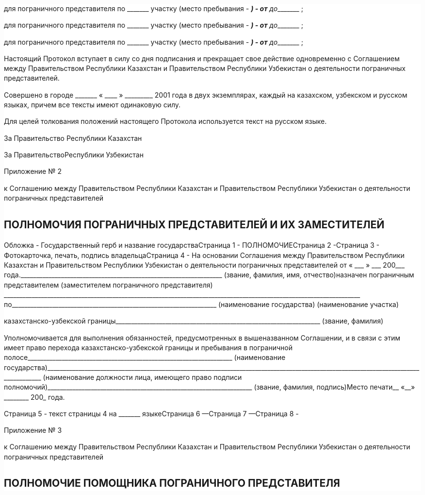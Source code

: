 для пограничного представителя по _______ участку (место пребывания - ______) - от_____ до________ ;

для пограничного представителя по _______ участку (место пребывания - ______) - от_____ до________ ;

для пограничного представителя по _______ участку (место пребывания - ______) - от_____ до________ ;

Настоящий Протокол вступает в силу со дня подписания и прекращает свое действие одновременно с Соглашением между Правительством Республики Казахстан и Правительством Республики Узбекистан о деятельности пограничных представителей.

Совершено в городе _______ « ____ » _________ 2001 года в двух экземплярах, каждый на казахском, узбекском и русском языках, причем все тексты имеют одинаковую силу.

Для целей толкования положений настоящего Протокола используется текст на русском языке.

За Правительство Республики Казахстан

За ПравительствоРеспублики Узбекистан

Приложение № 2

к Соглашению между Правительством Республики Казахстан и Правительством Республики Узбекистан о деятельности пограничных представителей

## ПОЛНОМОЧИЯ ПОГРАНИЧНЫХ ПРЕДСТАВИТЕЛЕЙ И ИХ ЗАМЕСТИТЕЛЕЙ

Обложка - Государственный герб и название государстваСтраница 1 - ПОЛНОМОЧИЕСтраница 2 -Страница 3 - Фотокарточка, печать, подпись владельцаСтраница 4 - На основании Соглашения между Правительством Республики Казахстан и Правительством Республики Узбекистан о деятельности пограничных представителей от « ___ » ___ 200___ года._________________________________________________________________                            (звание, фамилия, имя, отчество)назначен пограничным представителем (заместителем пограничного представителя) ___________________________________________________________________________________________________________________ по__________________________________________________________________                  (наименование государства) (наименование участка)

казахстанско-узбекской границы__________________________________________________________________                                      (звание, фамилия)

Уполномочивается для выполнения обязанностей, предусмотренных в вышеназванном Соглашении, и в связи с этим имеет право перехода казахстанско-узбекской границы и пребывания в пограничной полосе__________________________________________________________________                                     (наименование государства)____________________________________________________________________________________________________________________________________  (наименование должности лица, имеющего право подписи полномочий)__________________________________________________________________                                     (звание, фамилия, подпись)Место печати__ «__» ________ 200_ года.

Страница 5 - текст страницы 4 на _______ языкеСтраница 6 —Страница 7 —Страница 8 -

Приложение № 3

к Соглашению между Правительством Республики Казахстан и Правительством Республики Узбекистан о деятельности пограничных представителей

## ПОЛНОМОЧИЕ ПОМОЩНИКА ПОГРАНИЧНОГО ПРЕДСТАВИТЕЛЯ
